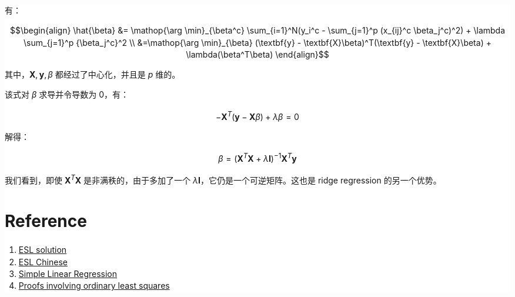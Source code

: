 有：

$$\begin{align}
\hat{\beta} &= \mathop{\arg \min}_{\beta^c}  \sum_{i=1}^N(y_i^c - \sum_{j=1}^p (x_{ij}^c \beta_j^c)^2) + \lambda \sum_{j=1}^p {\beta_j^c}^2 \\
&=\mathop{\arg \min}_{\beta} (\textbf{y} - \textbf{X}\beta)^T(\textbf{y} - \textbf{X}\beta) + \lambda(\beta^T\beta)
\end{align}$$

其中，$\textbf{X}, \textbf{y}, \beta$ 都经过了中心化，并且是 $p$ 维的。

该式对 $\beta$ 求导并令导数为 0，有：

$$ -\textbf{X}^T(\textbf{y} - \textbf{X}\beta)  + \lambda \beta = 0$$

解得：

$$ \beta = (\textbf{X}^T\textbf{X} + \lambda \textbf{I})^{-1} \textbf{X}^T \textbf{y}$$

我们看到，即使 $\textbf{X}^T\textbf{X}$ 是非满秩的，由于多加了一个 $\lambda \textbf{I}$，它仍是一个可逆矩阵。这也是 ridge regression 的另一个优势。

# Reference
1. [ESL solution](https://yuhangzhou88.github.io/ESL_Solution/)
2. [ESL Chinese](https://github.com/szcf-weiya/ESL-CN)
3. [Simple Linear Regression](https://webspace.maths.qmul.ac.uk/b.bogacka/SM_I_2013_LecturesWeek_6.pdf)
4. [Proofs involving ordinary least squares](https://en.wikipedia.org/wiki/Proofs_involving_ordinary_least_squares#Unbiasedness_of_.CE.B2.CC.82)
